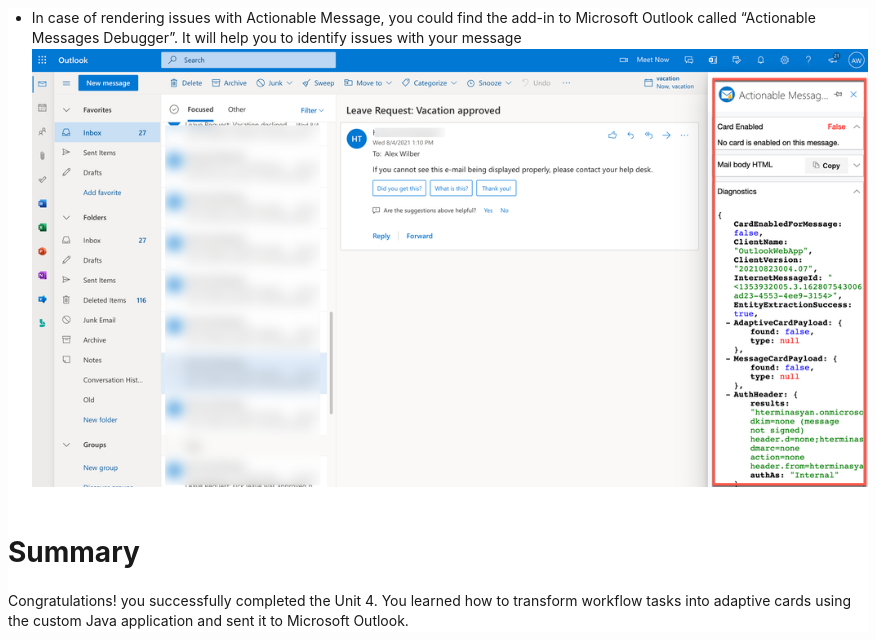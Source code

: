 * In case of rendering issues with Actionable Message, you could find the add-in to Microsoft Outlook called “Actionable Messages Debugger”. It will help you to identify issues with your message
 ![“Actionable Messages Debugger”](./images/u4_debugger_ac.png)


# Summary

Congratulations! you successfully completed the Unit 4. You learned how to transform workflow tasks into adaptive cards using the custom Java application and sent it to Microsoft Outlook.

